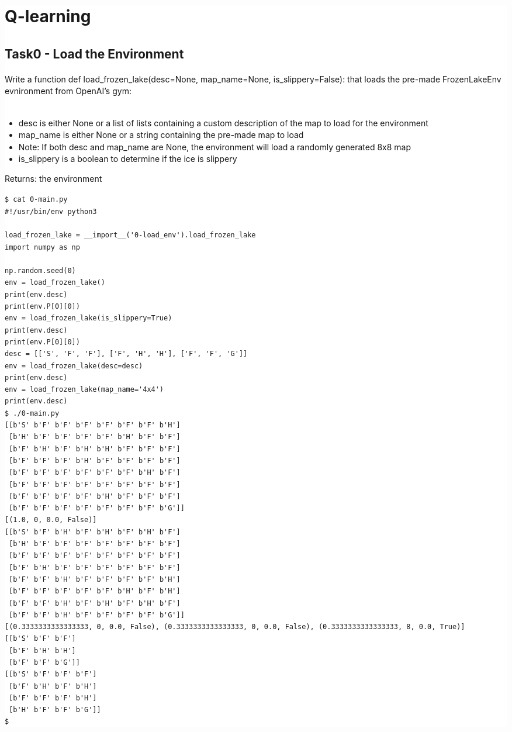 # Q-learning
## Task0 - Load the Environment
Write a function def load_frozen_lake(desc=None, map_name=None, is_slippery=False): that loads the pre-made FrozenLakeEnv evnironment from OpenAI’s gym:<br>
<br>
* desc is either None or a list of lists containing a custom description of the map to load for the environment
* map_name is either None or a string containing the pre-made map to load
* Note: If both desc and map_name are None, the environment will load a randomly generated 8x8 map
* is_slippery is a boolean to determine if the ice is slippery

Returns: the environment

```
$ cat 0-main.py
#!/usr/bin/env python3

load_frozen_lake = __import__('0-load_env').load_frozen_lake
import numpy as np

np.random.seed(0)
env = load_frozen_lake()
print(env.desc)
print(env.P[0][0])
env = load_frozen_lake(is_slippery=True)
print(env.desc)
print(env.P[0][0])
desc = [['S', 'F', 'F'], ['F', 'H', 'H'], ['F', 'F', 'G']]
env = load_frozen_lake(desc=desc)
print(env.desc)
env = load_frozen_lake(map_name='4x4')
print(env.desc)
$ ./0-main.py
[[b'S' b'F' b'F' b'F' b'F' b'F' b'F' b'H']
 [b'H' b'F' b'F' b'F' b'F' b'H' b'F' b'F']
 [b'F' b'H' b'F' b'H' b'H' b'F' b'F' b'F']
 [b'F' b'F' b'F' b'H' b'F' b'F' b'F' b'F']
 [b'F' b'F' b'F' b'F' b'F' b'F' b'H' b'F']
 [b'F' b'F' b'F' b'F' b'F' b'F' b'F' b'F']
 [b'F' b'F' b'F' b'F' b'H' b'F' b'F' b'F']
 [b'F' b'F' b'F' b'F' b'F' b'F' b'F' b'G']]
[(1.0, 0, 0.0, False)]
[[b'S' b'F' b'H' b'F' b'H' b'F' b'H' b'F']
 [b'H' b'F' b'F' b'F' b'F' b'F' b'F' b'F']
 [b'F' b'F' b'F' b'F' b'F' b'F' b'F' b'F']
 [b'F' b'H' b'F' b'F' b'F' b'F' b'F' b'F']
 [b'F' b'F' b'H' b'F' b'F' b'F' b'F' b'H']
 [b'F' b'F' b'F' b'F' b'F' b'H' b'F' b'H']
 [b'F' b'F' b'H' b'F' b'H' b'F' b'H' b'F']
 [b'F' b'F' b'H' b'F' b'F' b'F' b'F' b'G']]
[(0.3333333333333333, 0, 0.0, False), (0.3333333333333333, 0, 0.0, False), (0.3333333333333333, 8, 0.0, True)]
[[b'S' b'F' b'F']
 [b'F' b'H' b'H']
 [b'F' b'F' b'G']]
[[b'S' b'F' b'F' b'F']
 [b'F' b'H' b'F' b'H']
 [b'F' b'F' b'F' b'H']
 [b'H' b'F' b'F' b'G']]
$
```
